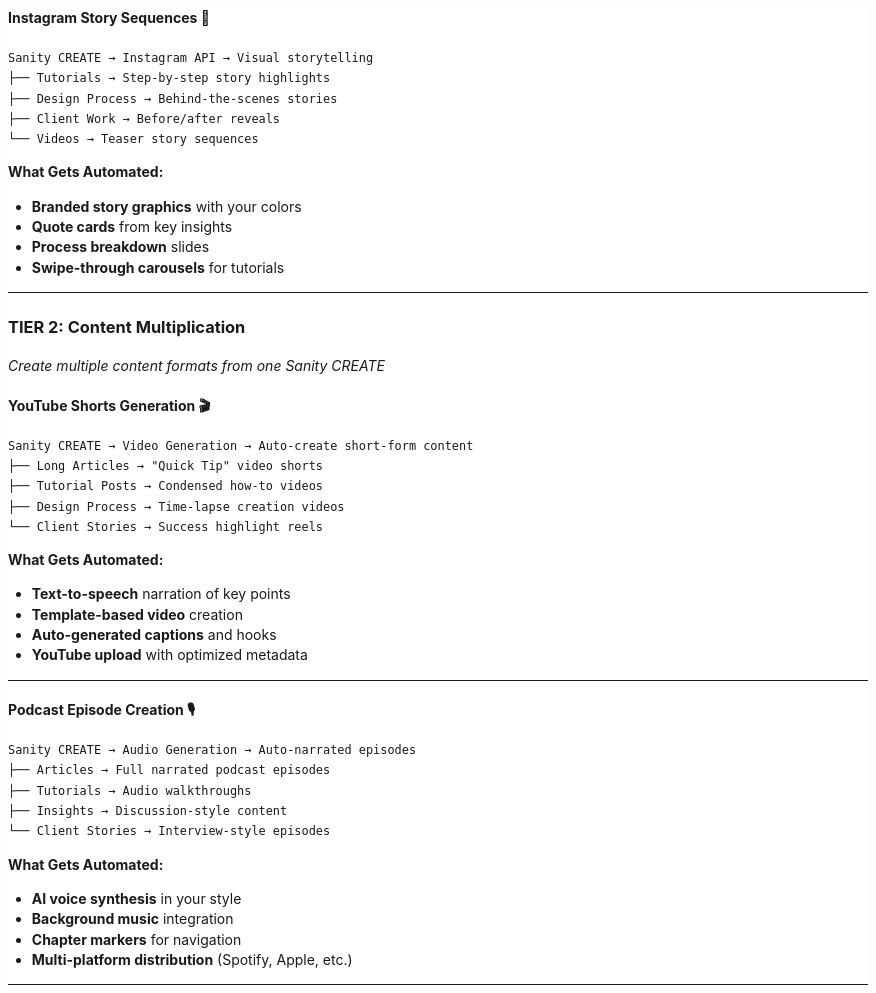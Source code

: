 
#### **Instagram Story Sequences** 📸
```
Sanity CREATE → Instagram API → Visual storytelling
├── Tutorials → Step-by-step story highlights
├── Design Process → Behind-the-scenes stories
├── Client Work → Before/after reveals
└── Videos → Teaser story sequences
```

**What Gets Automated:**
- **Branded story graphics** with your colors
- **Quote cards** from key insights
- **Process breakdown** slides
- **Swipe-through carousels** for tutorials

---

### **TIER 2: Content Multiplication**
*Create multiple content formats from one Sanity CREATE*

#### **YouTube Shorts Generation** 🎬
```
Sanity CREATE → Video Generation → Auto-create short-form content
├── Long Articles → "Quick Tip" video shorts
├── Tutorial Posts → Condensed how-to videos
├── Design Process → Time-lapse creation videos
└── Client Stories → Success highlight reels
```

**What Gets Automated:**
- **Text-to-speech** narration of key points
- **Template-based video** creation
- **Auto-generated captions** and hooks
- **YouTube upload** with optimized metadata

---

#### **Podcast Episode Creation** 🎙️
```
Sanity CREATE → Audio Generation → Auto-narrated episodes
├── Articles → Full narrated podcast episodes
├── Tutorials → Audio walkthroughs
├── Insights → Discussion-style content
└── Client Stories → Interview-style episodes
```

**What Gets Automated:**
- **AI voice synthesis** in your style
- **Background music** integration
- **Chapter markers** for navigation
- **Multi-platform distribution** (Spotify, Apple, etc.)

---
